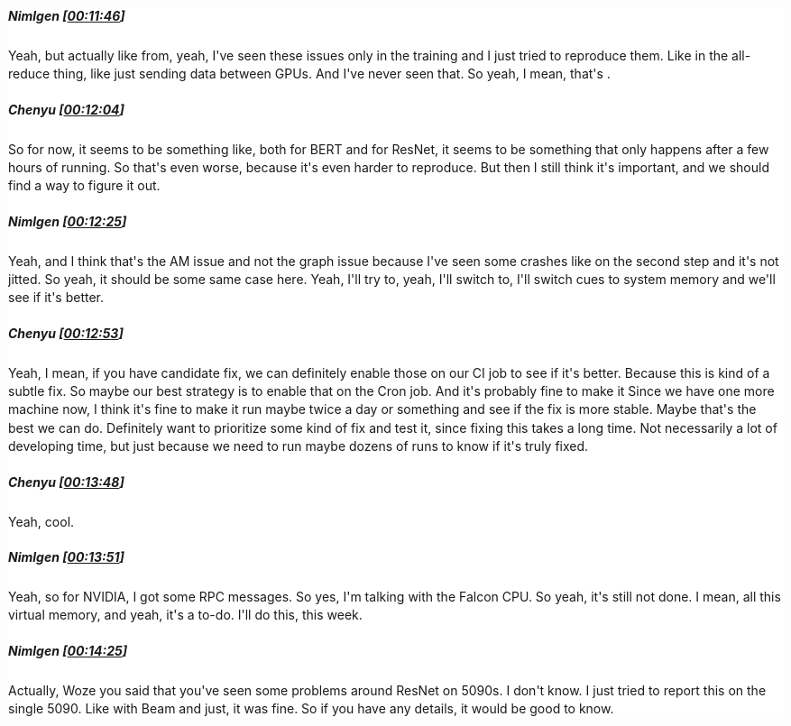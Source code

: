 ##### **Nimlgen** [[00:11:46](https://www.youtube.com/watch?v=xyn3mZGiXd8&t=706)]
Yeah, but actually like from, yeah, I've seen these issues only in the training and I just tried to reproduce them.
Like in the all-reduce thing, like just sending data between GPUs.
And I've never seen that.
So yeah, I mean, that's .

##### **Chenyu** [[00:12:04](https://www.youtube.com/watch?v=xyn3mZGiXd8&t=724)]
So for now, it seems to be something like, both for BERT and for ResNet, it seems to be something that only happens after a few hours of running.
So that's even worse, because it's even harder to reproduce.
But then I still think it's important, and we should find a way to figure it out.

##### **Nimlgen** [[00:12:25](https://www.youtube.com/watch?v=xyn3mZGiXd8&t=745)]
Yeah, and I think that's the AM issue and not the graph issue because I've seen some crashes like on the second step and it's not jitted.
So yeah, it should be some same case here.
Yeah, I'll try to, yeah, I'll switch to, I'll switch cues to system memory and we'll see if it's better.

##### **Chenyu** [[00:12:53](https://www.youtube.com/watch?v=xyn3mZGiXd8&t=773)]
Yeah, I mean, if you have candidate fix, we can definitely enable those on our CI job to see if it's better.
Because this is kind of a subtle fix.
So maybe our best strategy is to enable that on the Cron job.
And it's probably fine to make it
Since we have one more machine now, I think it's fine to make it run maybe twice a day or something and see if the fix is more stable.
Maybe that's the best we can do.
Definitely want to prioritize some kind of fix and test it, since fixing this takes a long time.
Not necessarily a lot of developing time, but just because we need to run maybe dozens of runs to know if it's truly fixed.

##### **Chenyu** [[00:13:48](https://www.youtube.com/watch?v=xyn3mZGiXd8&t=828)]
Yeah, cool.

##### **Nimlgen** [[00:13:51](https://www.youtube.com/watch?v=xyn3mZGiXd8&t=831)]
Yeah, so for NVIDIA, I got some RPC messages.
So yes, I'm talking with the Falcon CPU.
So yeah, it's still not done.
I mean, all this virtual memory, and yeah, it's a to-do.
I'll do this, this week.

##### **Nimlgen** [[00:14:25](https://www.youtube.com/watch?v=xyn3mZGiXd8&t=865)]
Actually, Woze you said that you've seen some problems around ResNet on 5090s.
I don't know.
I just tried to report this on the single 5090.
Like with Beam and just, it was fine.
So if you have any details, it would be good to know.
